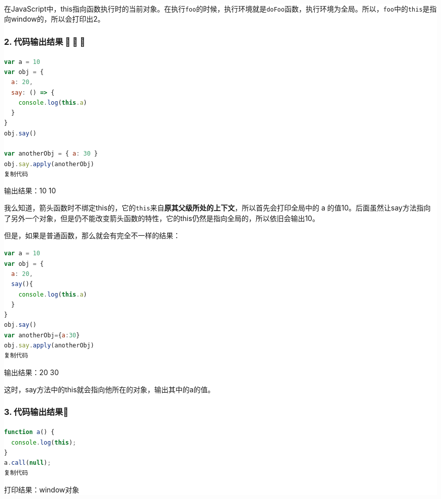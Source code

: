 在JavaScript中，this指向函数执行时的当前对象。在执行`foo`的时候，执行环境就是`doFoo`函数，执行环境为全局。所以，`foo`中的`this`是指向window的，所以会打印出2。

### 2. 代码输出结果 :red_circle: :red_circle: :green_book:

```javascript
var a = 10
var obj = {
  a: 20,
  say: () => {
    console.log(this.a)
  }
}
obj.say() 

var anotherObj = { a: 30 } 
obj.say.apply(anotherObj) 
复制代码
```

输出结果：10  10

我么知道，箭头函数时不绑定this的，它的`this`来自**原其父级所处的上下文**，所以首先会打印全局中的 a 的值10。后面虽然让say方法指向了另外一个对象，但是仍不能改变箭头函数的特性，它的this仍然是指向全局的，所以依旧会输出10。

但是，如果是普通函数，那么就会有完全不一样的结果：

```javascript
var a = 10  
var obj = {  
  a: 20,  
  say(){
    console.log(this.a)  
  }  
}  
obj.say()   
var anotherObj={a:30}   
obj.say.apply(anotherObj)
复制代码
```

输出结果：20 30

这时，say方法中的this就会指向他所在的对象，输出其中的a的值。

### 3. 代码输出结果:green_book:

```javascript
function a() {
  console.log(this);
}
a.call(null);
复制代码
```

打印结果：window对象
